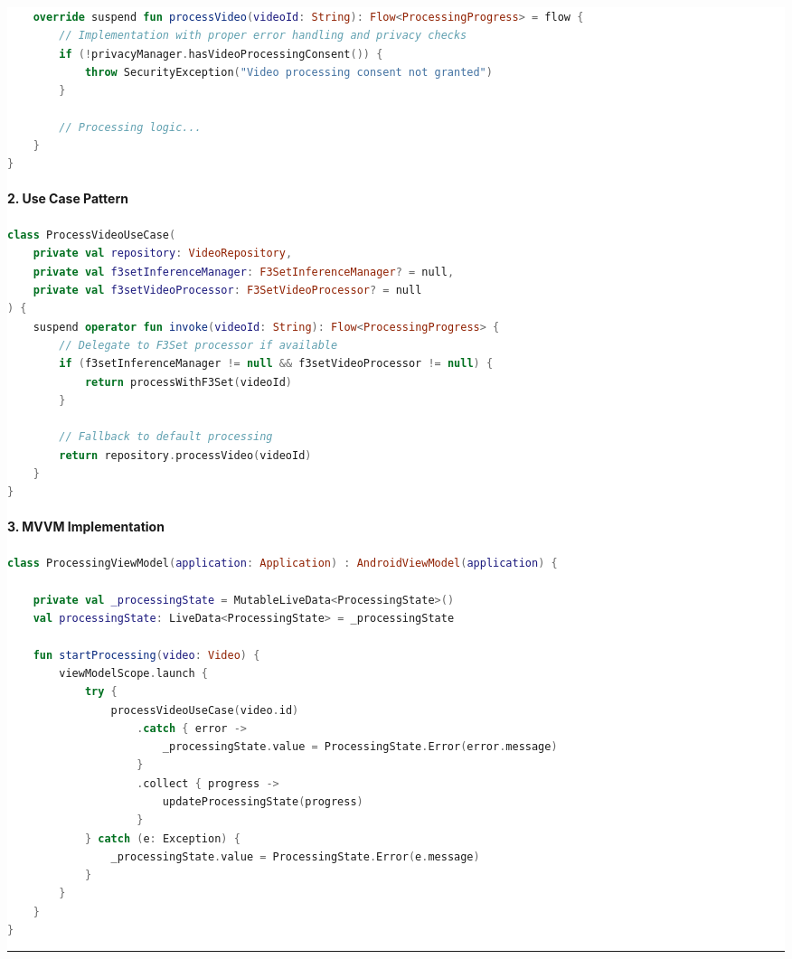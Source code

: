 ```kotlin
    override suspend fun processVideo(videoId: String): Flow<ProcessingProgress> = flow {
        // Implementation with proper error handling and privacy checks
        if (!privacyManager.hasVideoProcessingConsent()) {
            throw SecurityException("Video processing consent not granted")
        }
        
        // Processing logic...
    }
}
```

#### 2. Use Case Pattern
```kotlin
class ProcessVideoUseCase(
    private val repository: VideoRepository,
    private val f3setInferenceManager: F3SetInferenceManager? = null,
    private val f3setVideoProcessor: F3SetVideoProcessor? = null
) {
    suspend operator fun invoke(videoId: String): Flow<ProcessingProgress> {
        // Delegate to F3Set processor if available
        if (f3setInferenceManager != null && f3setVideoProcessor != null) {
            return processWithF3Set(videoId)
        }
        
        // Fallback to default processing
        return repository.processVideo(videoId)
    }
}
```

#### 3. MVVM Implementation
```kotlin
class ProcessingViewModel(application: Application) : AndroidViewModel(application) {
    
    private val _processingState = MutableLiveData<ProcessingState>()
    val processingState: LiveData<ProcessingState> = _processingState
    
    fun startProcessing(video: Video) {
        viewModelScope.launch {
            try {
                processVideoUseCase(video.id)
                    .catch { error ->
                        _processingState.value = ProcessingState.Error(error.message)
                    }
                    .collect { progress ->
                        updateProcessingState(progress)
                    }
            } catch (e: Exception) {
                _processingState.value = ProcessingState.Error(e.message)
            }
        }
    }
}
```

---